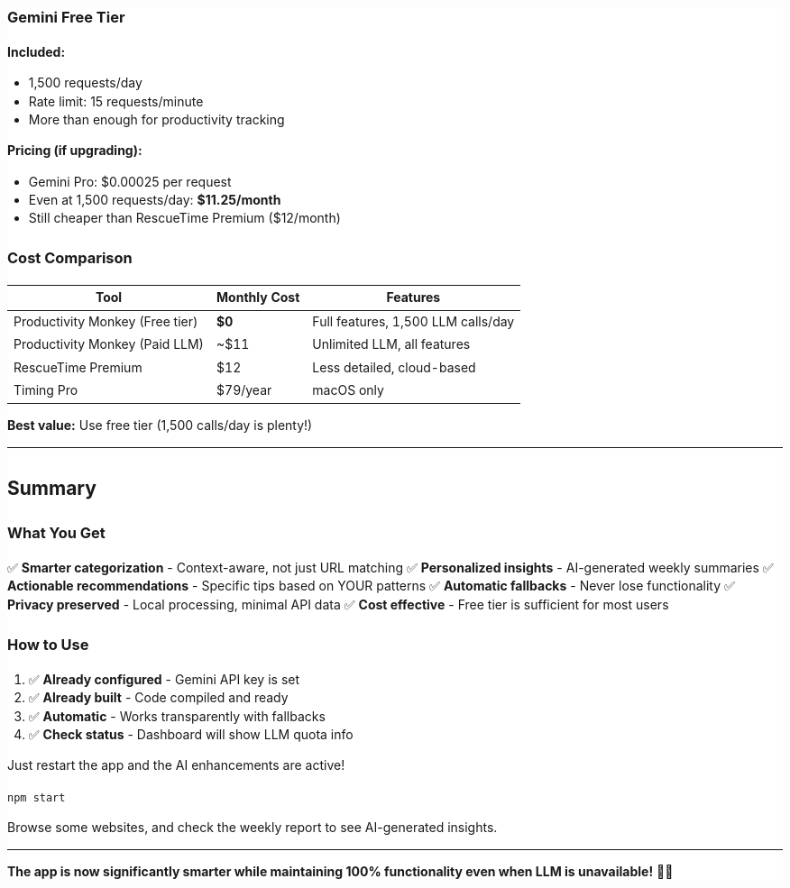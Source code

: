 ### Gemini Free Tier

**Included:**
- 1,500 requests/day
- Rate limit: 15 requests/minute
- More than enough for productivity tracking

**Pricing (if upgrading):**
- Gemini Pro: $0.00025 per request
- Even at 1,500 requests/day: **$11.25/month**
- Still cheaper than RescueTime Premium ($12/month)

### Cost Comparison

| Tool | Monthly Cost | Features |
|------|--------------|----------|
| Productivity Monkey (Free tier) | **$0** | Full features, 1,500 LLM calls/day |
| Productivity Monkey (Paid LLM) | ~$11 | Unlimited LLM, all features |
| RescueTime Premium | $12 | Less detailed, cloud-based |
| Timing Pro | $79/year | macOS only |

**Best value:** Use free tier (1,500 calls/day is plenty!)

---

## Summary

### What You Get

✅ **Smarter categorization** - Context-aware, not just URL matching
✅ **Personalized insights** - AI-generated weekly summaries
✅ **Actionable recommendations** - Specific tips based on YOUR patterns
✅ **Automatic fallbacks** - Never lose functionality
✅ **Privacy preserved** - Local processing, minimal API data
✅ **Cost effective** - Free tier is sufficient for most users

### How to Use

1. ✅ **Already configured** - Gemini API key is set
2. ✅ **Already built** - Code compiled and ready
3. ✅ **Automatic** - Works transparently with fallbacks
4. ✅ **Check status** - Dashboard will show LLM quota info

Just restart the app and the AI enhancements are active!

```bash
npm start
```

Browse some websites, and check the weekly report to see AI-generated insights.

---

**The app is now significantly smarter while maintaining 100% functionality even when LLM is unavailable!** 🤖✨
